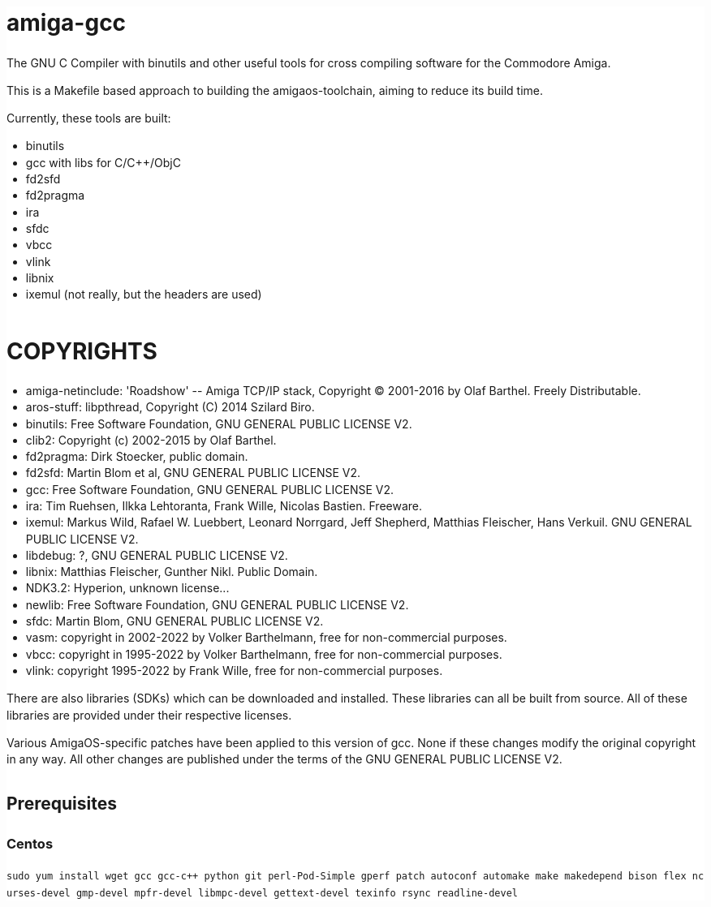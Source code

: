 # amiga-gcc

The GNU C Compiler with binutils and other useful tools for cross compiling software for the Commodore Amiga.

This is a Makefile based approach to building the amigaos-toolchain, aiming to reduce its build time.

Currently, these tools are built:

* binutils
* gcc with libs for C/C++/ObjC
* fd2sfd
* fd2pragma
* ira
* sfdc
* vbcc
* vlink
* libnix
* ixemul (not really, but the headers are used)

# COPYRIGHTS
* amiga-netinclude: 'Roadshow' -- Amiga TCP/IP stack, Copyright © 2001-2016 by Olaf Barthel. Freely Distributable.
* aros-stuff: libpthread, Copyright (C) 2014 Szilard Biro.
* binutils: Free Software Foundation, GNU GENERAL PUBLIC LICENSE V2.
* clib2: Copyright (c) 2002-2015 by Olaf Barthel.
* fd2pragma: Dirk Stoecker, public domain.
* fd2sfd: Martin Blom et al, GNU GENERAL PUBLIC LICENSE V2.
* gcc: Free Software Foundation, GNU GENERAL PUBLIC LICENSE V2.
* ira: Tim Ruehsen, Ilkka Lehtoranta, Frank Wille, Nicolas Bastien. Freeware.
* ixemul: Markus Wild, Rafael W. Luebbert, Leonard Norrgard, Jeff Shepherd, Matthias Fleischer, Hans Verkuil. GNU GENERAL PUBLIC LICENSE V2.
* libdebug: ?, GNU GENERAL PUBLIC LICENSE V2.
* libnix: Matthias Fleischer, Gunther Nikl. Public Domain.
* NDK3.2: Hyperion, unknown license...
* newlib: Free Software Foundation, GNU GENERAL PUBLIC LICENSE V2.
* sfdc: Martin Blom, GNU GENERAL PUBLIC LICENSE V2.
* vasm: copyright in 2002-2022 by Volker Barthelmann, free for non-commercial purposes.
* vbcc: copyright in 1995-2022 by Volker Barthelmann, free for non-commercial purposes.
* vlink: copyright 1995-2022 by Frank Wille, free for non-commercial purposes.

There are also libraries (SDKs) which can be downloaded and installed. These libraries can all be built from source. All of these libraries are provided under their respective licenses.

Various AmigaOS-specific patches have been applied to this version of gcc. None if these changes modify the original copyright in any way. All other changes are published under the terms of the GNU GENERAL PUBLIC LICENSE V2.

## Prerequisites
### Centos
```
sudo yum install wget gcc gcc-c++ python git perl-Pod-Simple gperf patch autoconf automake make makedepend bison flex ncurses-devel gmp-devel mpfr-devel libmpc-devel gettext-devel texinfo rsync readline-devel
```
